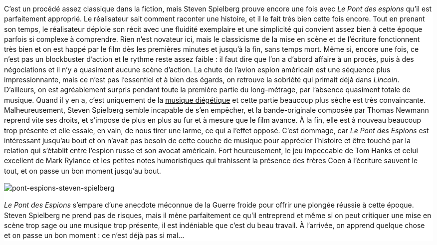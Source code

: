 <p>C&rsquo;est un procédé assez classique dans la fiction, mais Steven Spielberg prouve encore une fois avec <em>Le Pont des espions</em> qu&rsquo;il est parfaitement approprié. Le réalisateur sait comment raconter une histoire, et il le fait très bien cette fois encore. Tout en prenant son temps, le réalisateur déploie son récit avec une fluidité exemplaire et une simplicité qui convient assez bien à cette époque parfois si complexe à comprendre. Rien n&rsquo;est novateur ici, mais le classicisme de la mise en scène et de l&rsquo;écriture fonctionnent très bien et on est happé par le film dès les premières minutes et jusqu&rsquo;à la fin, sans temps mort. Même si, encore une fois, ce n&rsquo;est pas un blockbuster d&rsquo;action et le rythme reste assez faible : il faut dire que l&rsquo;on a d&rsquo;abord affaire à un procès, puis à des négociations et il n&rsquo;y a quasiment aucune scène d&rsquo;action. La chute de l&rsquo;avion espion américain est une séquence plus impressionnante, mais ce n&rsquo;est pas l&rsquo;essentiel et à bien des égards, on retrouve la sobriété qui primait déjà dans <em>Lincoln</em>. D&rsquo;ailleurs, on est agréablement surpris pendant toute la première partie du long-métrage, par l&rsquo;absence quasiment totale de musique. Quand il y en a, c&rsquo;est uniquement de la <a href="https://fr.wikipedia.org/wiki/Son_diégétique_et_extradiégétique">musique diégétique</a> et cette partie beaucoup plus sèche est très convaincante. Malheureusement, Steven Spielberg semble incapable de s&rsquo;en empêcher, et la bande-originale composée par Thomas Newmann reprend vite ses droits, et s&rsquo;impose de plus en plus au fur et à mesure que le film avance. À la fin, elle est à nouveau beaucoup trop présente et elle essaie, en vain, de nous tirer une larme, ce qui a l&rsquo;effet opposé. C&rsquo;est dommage, car <em>Le Pont des Espions</em> est intéressant jusqu&rsquo;au bout et on n&rsquo;avait pas besoin de cette couche de musique pour apprécier l&rsquo;histoire et être touché par la relation qui s&rsquo;établit entre l&rsquo;espion russe et son avocat américain. Fort heureusement, le jeu impeccable de Tom Hanks et celui excellent de Mark Rylance et les petites notes humoristiques qui trahissent la présence des frères Coen à l&rsquo;écriture sauvent le tout, et on passe un bon moment jusqu&rsquo;au bout.</p>
<img src="https://voiretmanger.fr/wp-content/2015/12/pont-espions-steven-spielberg.jpg" alt="pont-espions-steven-spielberg" width="2100" height="1400" class="aligncenter size-full wp-image-14897" srcset="https://voiretmanger.fr/wp-content/2015/12/pont-espions-steven-spielberg.jpg 2100w, https://voiretmanger.fr/wp-content/2015/12/pont-espions-steven-spielberg-700x467.jpg 700w, https://voiretmanger.fr/wp-content/2015/12/pont-espions-steven-spielberg-1500x1000.jpg 1500w" sizes="(max-width: 2100px) 100vw, 2100px" />
<p><em>Le Pont des Espions</em> s&#8217;empare d&rsquo;une anecdote méconnue de la Guerre froide pour offrir une plongée réussie à cette époque. Steven Spielberg ne prend pas de risques, mais il mène parfaitement ce qu&rsquo;il entreprend et même si on peut critiquer une mise en scène trop sage ou une musique trop présente, il est indéniable que c&rsquo;est du beau travail. À l&rsquo;arrivée, on apprend quelque chose et on passe un bon moment : ce n&rsquo;est déjà pas si mal…</p>

